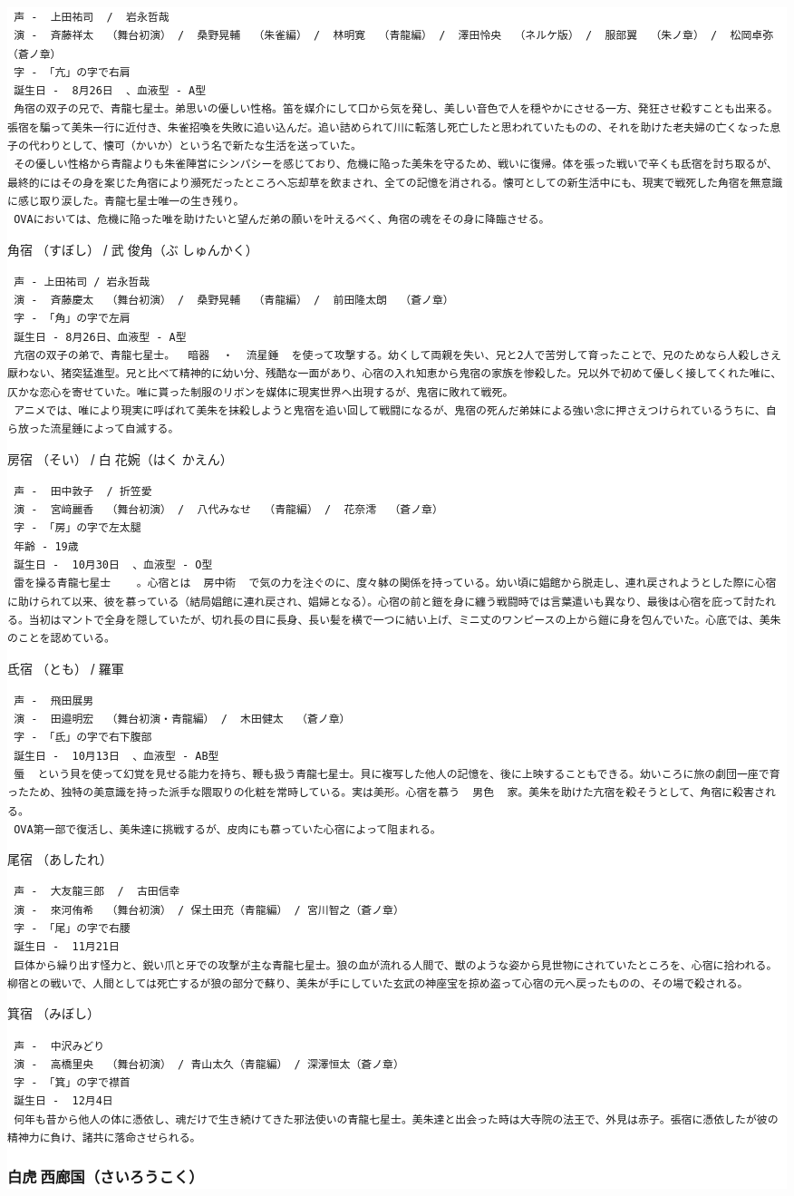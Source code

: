      声 -  上田祐司  /  岩永哲哉 
     演 -  斉藤祥太  （舞台初演） /  桑野晃輔  （朱雀編） /  林明寛  （青龍編） /  澤田怜央  （ネルケ版） /  服部翼  （朱ノ章） /  松岡卓弥  （蒼ノ章） 
     字 - 「亢」の字で右肩 
     誕生日 -  8月26日  、血液型 - A型 
     角宿の双子の兄で、青龍七星士。弟思いの優しい性格。笛を媒介にして口から気を発し、美しい音色で人を穏やかにさせる一方、発狂させ殺すことも出来る。張宿を騙って美朱一行に近付き、朱雀招喚を失敗に追い込んだ。追い詰められて川に転落し死亡したと思われていたものの、それを助けた老夫婦の亡くなった息子の代わりとして、懐可（かいか）という名で新たな生活を送っていた。 
     その優しい性格から青龍よりも朱雀陣営にシンパシーを感じており、危機に陥った美朱を守るため、戦いに復帰。体を張った戦いで辛くも氐宿を討ち取るが、最終的にはその身を案じた角宿により瀕死だったところへ忘却草を飲まされ、全ての記憶を消される。懐可としての新生活中にも、現実で戦死した角宿を無意識に感じ取り涙した。青龍七星士唯一の生き残り。 
     OVAにおいては、危機に陥った唯を助けたいと望んだ弟の願いを叶えるべく、角宿の魂をその身に降臨させる。 
角宿  （すぼし） / 武 俊角（ぶ しゅんかく）

     声 - 上田祐司 / 岩永哲哉 
     演 -  斉藤慶太  （舞台初演） /  桑野晃輔  （青龍編） /  前田隆太朗  （蒼ノ章） 
     字 - 「角」の字で左肩 
     誕生日 - 8月26日、血液型 - A型 
     亢宿の双子の弟で、青龍七星士。  暗器  ・  流星錘  を使って攻撃する。幼くして両親を失い、兄と2人で苦労して育ったことで、兄のためなら人殺しさえ厭わない、猪突猛進型。兄と比べて精神的に幼い分、残酷な一面があり、心宿の入れ知恵から鬼宿の家族を惨殺した。兄以外で初めて優しく接してくれた唯に、仄かな恋心を寄せていた。唯に貰った制服のリボンを媒体に現実世界へ出現するが、鬼宿に敗れて戦死。 
     アニメでは、唯により現実に呼ばれて美朱を抹殺しようと鬼宿を追い回して戦闘になるが、鬼宿の死んだ弟妹による強い念に押さえつけられているうちに、自ら放った流星錘によって自滅する。 
房宿  （そい） / 白 花婉（はく かえん）

     声 -  田中敦子  / 折笠愛 
     演 -  宮﨑麗香  （舞台初演） /  八代みなせ  （青龍編） /  花奈澪  （蒼ノ章） 
     字 - 「房」の字で左太腿 
     年齢 - 19歳 
     誕生日 -  10月30日  、血液型 - O型 
     雷を操る青龍七星士    。心宿とは  房中術  で気の力を注ぐのに、度々躰の関係を持っている。幼い頃に娼館から脱走し、連れ戻されようとした際に心宿に助けられて以来、彼を慕っている（結局娼館に連れ戻され、娼婦となる）。心宿の前と鎧を身に纏う戦闘時では言葉遣いも異なり、最後は心宿を庇って討たれる。当初はマントで全身を隠していたが、切れ長の目に長身、長い髪を横で一つに結い上げ、ミニ丈のワンピースの上から鎧に身を包んでいた。心底では、美朱のことを認めている。 
氐宿  （とも） / 羅軍  

     声 -  飛田展男 
     演 -  田邉明宏  （舞台初演・青龍編） /  木田健太  （蒼ノ章） 
     字 - 「氐」の字で右下腹部 
     誕生日 -  10月13日  、血液型 - AB型 
     蜃  という貝を使って幻覚を見せる能力を持ち、鞭も扱う青龍七星士。貝に複写した他人の記憶を、後に上映することもできる。幼いころに旅の劇団一座で育ったため、独特の美意識を持った派手な隈取りの化粧を常時している。実は美形。心宿を慕う  男色  家。美朱を助けた亢宿を殺そうとして、角宿に殺害される。 
     OVA第一部で復活し、美朱達に挑戦するが、皮肉にも慕っていた心宿によって阻まれる。 
尾宿  （あしたれ）

     声 -  大友龍三郎  /  古田信幸 
     演 -  來河侑希  （舞台初演） / 保土田充（青龍編） / 宮川智之（蒼ノ章） 
     字 - 「尾」の字で右腰 
     誕生日 -  11月21日 
     巨体から繰り出す怪力と、鋭い爪と牙での攻撃が主な青龍七星士。狼の血が流れる人間で、獣のような姿から見世物にされていたところを、心宿に拾われる。柳宿との戦いで、人間としては死亡するが狼の部分で蘇り、美朱が手にしていた玄武の神座宝を掠め盗って心宿の元へ戻ったものの、その場で殺される。 
箕宿  （みぼし）

     声 -  中沢みどり 
     演 -  高橋里央  （舞台初演） / 青山太久（青龍編） / 深澤恒太（蒼ノ章） 
     字 - 「箕」の字で襟首 
     誕生日 -  12月4日 
     何年も昔から他人の体に憑依し、魂だけで生き続けてきた邪法使いの青龍七星士。美朱達と出会った時は大寺院の法王で、外見は赤子。張宿に憑依したが彼の精神力に負け、諸共に落命させられる。 

###  白虎 西廊国（さいろうこく）
